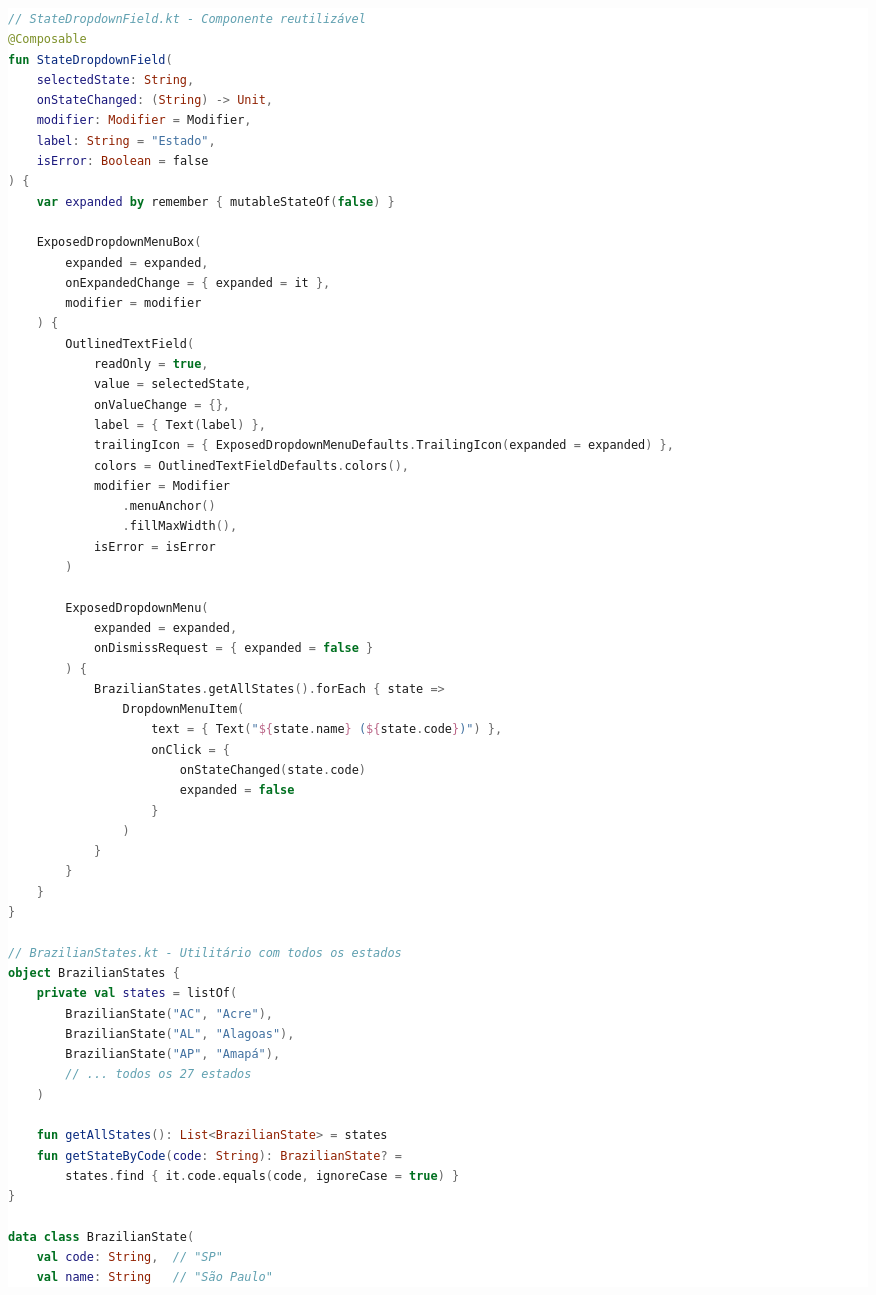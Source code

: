 ```kotlin
// StateDropdownField.kt - Componente reutilizável
@Composable
fun StateDropdownField(
    selectedState: String,
    onStateChanged: (String) -> Unit,
    modifier: Modifier = Modifier,
    label: String = "Estado",
    isError: Boolean = false
) {
    var expanded by remember { mutableStateOf(false) }
    
    ExposedDropdownMenuBox(
        expanded = expanded,
        onExpandedChange = { expanded = it },
        modifier = modifier
    ) {
        OutlinedTextField(
            readOnly = true,
            value = selectedState,
            onValueChange = {},
            label = { Text(label) },
            trailingIcon = { ExposedDropdownMenuDefaults.TrailingIcon(expanded = expanded) },
            colors = OutlinedTextFieldDefaults.colors(),
            modifier = Modifier
                .menuAnchor()
                .fillMaxWidth(),
            isError = isError
        )
        
        ExposedDropdownMenu(
            expanded = expanded,
            onDismissRequest = { expanded = false }
        ) {
            BrazilianStates.getAllStates().forEach { state =>
                DropdownMenuItem(
                    text = { Text("${state.name} (${state.code})") },
                    onClick = {
                        onStateChanged(state.code)
                        expanded = false
                    }
                )
            }
        }
    }
}

// BrazilianStates.kt - Utilitário com todos os estados
object BrazilianStates {
    private val states = listOf(
        BrazilianState("AC", "Acre"),
        BrazilianState("AL", "Alagoas"),
        BrazilianState("AP", "Amapá"),
        // ... todos os 27 estados
    )
    
    fun getAllStates(): List<BrazilianState> = states
    fun getStateByCode(code: String): BrazilianState? = 
        states.find { it.code.equals(code, ignoreCase = true) }
}

data class BrazilianState(
    val code: String,  // "SP"
    val name: String   // "São Paulo"
```